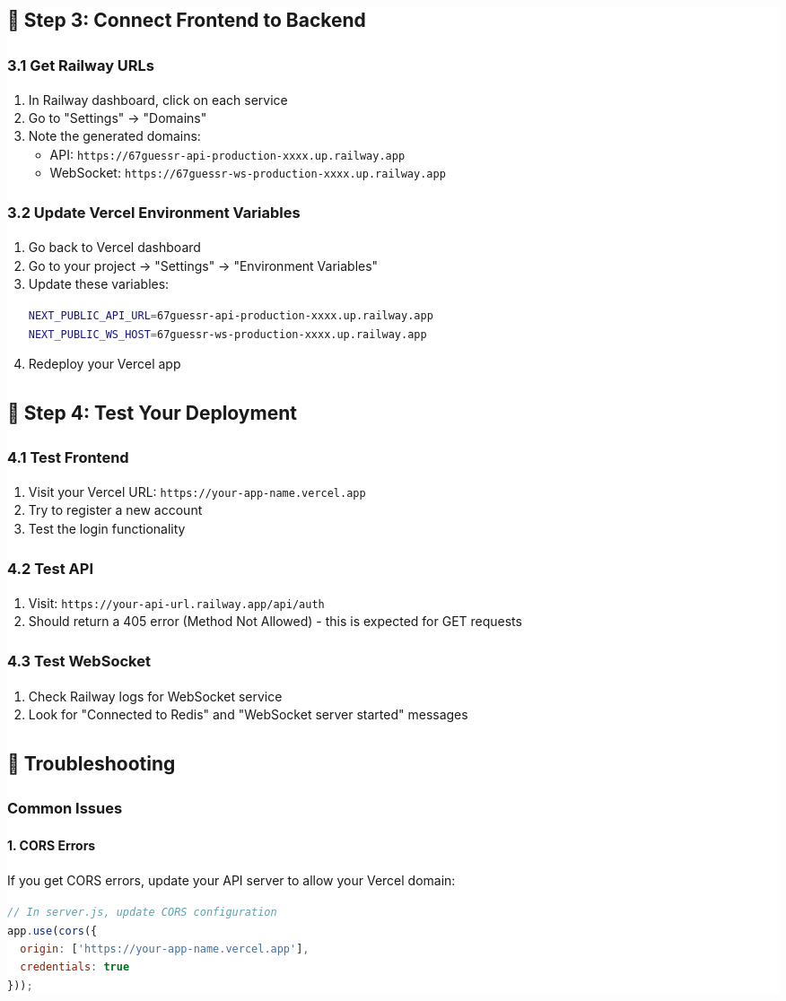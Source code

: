 ## 🔗 Step 3: Connect Frontend to Backend

### 3.1 Get Railway URLs
1. In Railway dashboard, click on each service
2. Go to "Settings" → "Domains"
3. Note the generated domains:
   - API: `https://67guessr-api-production-xxxx.up.railway.app`
   - WebSocket: `https://67guessr-ws-production-xxxx.up.railway.app`

### 3.2 Update Vercel Environment Variables
1. Go back to Vercel dashboard
2. Go to your project → "Settings" → "Environment Variables"
3. Update these variables:
   ```bash
   NEXT_PUBLIC_API_URL=67guessr-api-production-xxxx.up.railway.app
   NEXT_PUBLIC_WS_HOST=67guessr-ws-production-xxxx.up.railway.app
   ```
4. Redeploy your Vercel app

## 🧪 Step 4: Test Your Deployment

### 4.1 Test Frontend
1. Visit your Vercel URL: `https://your-app-name.vercel.app`
2. Try to register a new account
3. Test the login functionality

### 4.2 Test API
1. Visit: `https://your-api-url.railway.app/api/auth`
2. Should return a 405 error (Method Not Allowed) - this is expected for GET requests

### 4.3 Test WebSocket
1. Check Railway logs for WebSocket service
2. Look for "Connected to Redis" and "WebSocket server started" messages

## 🔧 Troubleshooting

### Common Issues

#### 1. CORS Errors
If you get CORS errors, update your API server to allow your Vercel domain:
```javascript
// In server.js, update CORS configuration
app.use(cors({
  origin: ['https://your-app-name.vercel.app'],
  credentials: true
}));
```
